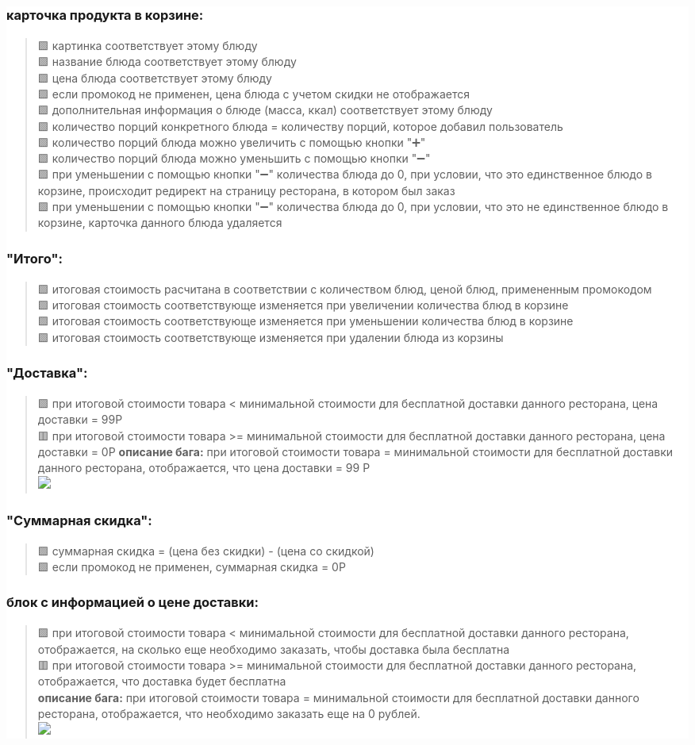 ### карточка продукта в корзине:  
>:green_square: картинка соответствует этому блюду   
>:green_square: название блюда соответствует этому блюду     
>:green_square: цена блюда соответствует этому блюду  
>:green_square: если промокод не применен, цена блюда с учетом скидки не отображается  
>:green_square: дополнительная информация о блюде (масса, ккал) соответствует этому блюду   
>:green_square: количество порций конкретного блюда = количеству порций, которое добавил пользователь  
>:green_square: количество порций блюда можно увеличить с помощью кнопки ":heavy_plus_sign:"  
>:green_square: количество порций блюда можно уменьшить с помощью кнопки ":heavy_minus_sign:"  
>:green_square: при уменьшении с помощью кнопки ":heavy_minus_sign:" количества блюда до 0, при условии, что это единственное блюдо в корзине, происходит редирект на страницу ресторана, в котором был заказ  
>:green_square: при уменьшении с помощью кнопки ":heavy_minus_sign:" количества блюда до 0, при условии, что это не единственное блюдо в корзине, карточка данного блюда удаляется  
### "Итого":
>:green_square: итоговая стоимость расчитана в соответствии с количеством блюд, ценой блюд, примененным промокодом  
>:green_square: итоговая стоимость соответствующе изменяется при увеличении количества блюд в корзине  
>:green_square: итоговая стоимость соответствующе изменяется при уменьшении количества блюд в корзине  
>:green_square: итоговая стоимость соответствующе изменяется при удалении блюда из корзины  
### "Доставка":
>:green_square: при итоговой стоимости товара < минимальной стоимости для бесплатной доставки данного ресторана, цена доставки = 99Р  
>:red_square: при итоговой стоимости товара >= минимальной стоимости для бесплатной доставки данного ресторана, цена доставки = 0Р 
   **описание бага:** при итоговой стоимости товара = минимальной стоимости для бесплатной доставки данного ресторана, отображается, что цена доставки = 99 Р  
![](https://github.com/Natali-Skv/technopark_qa_homework-1-/blob/VVT-i/screens/basket.png)
### "Суммарная скидка":
>:green_square: суммарная скидка = (цена без скидки) - (цена со скидкой)  
>:green_square: если промокод не применен, суммарная скидка = 0Р  
### блок с информацией о цене доставки:
>:green_square: при итоговой стоимости товара < минимальной стоимости для бесплатной доставки данного ресторана, отображается, на сколько еще необходимо заказать, чтобы доставка была бесплатна  
>:red_square: при итоговой стоимости товара >= минимальной стоимости для бесплатной доставки данного ресторана, отображается, что доставка будет бесплатна  
   **описание бага:** при итоговой стоимости товара = минимальной стоимости для бесплатной доставки данного ресторана, отображается, что необходимо заказать еще на 0 рублей.  
![](https://github.com/Natali-Skv/technopark_qa_homework-1-/blob/VVT-i/screens/basket.png)
       

